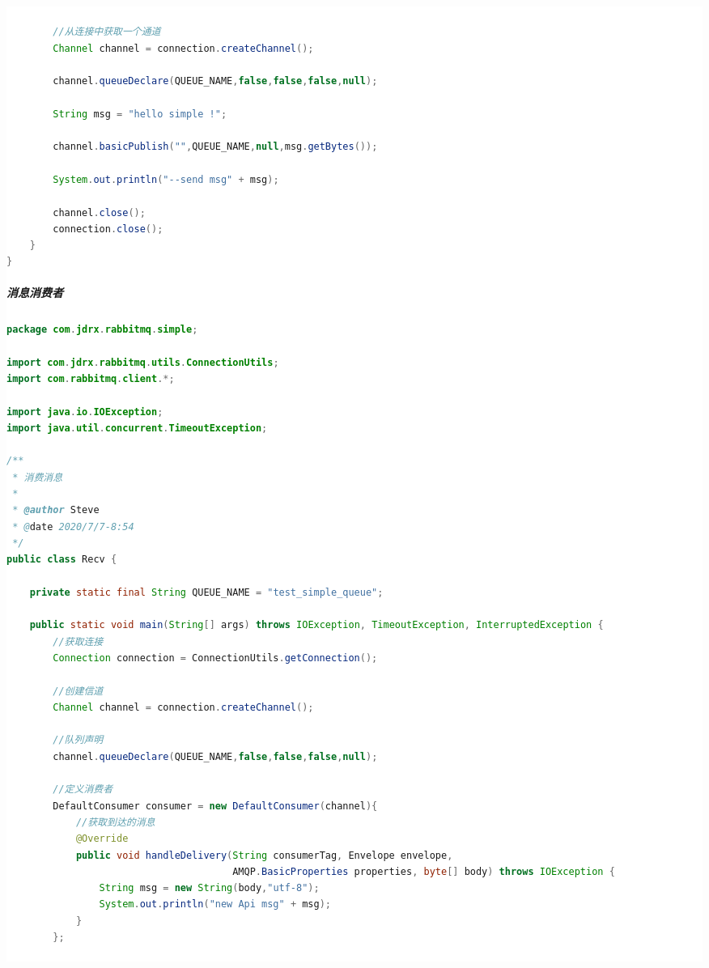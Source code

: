 ```java

		//从连接中获取一个通道
		Channel channel = connection.createChannel();
		
		channel.queueDeclare(QUEUE_NAME,false,false,false,null);
		
		String msg = "hello simple !";
		
		channel.basicPublish("",QUEUE_NAME,null,msg.getBytes());

		System.out.println("--send msg" + msg);
		
		channel.close();
		connection.close();
	}
}

```



##### 消息消费者

```java
package com.jdrx.rabbitmq.simple;

import com.jdrx.rabbitmq.utils.ConnectionUtils;
import com.rabbitmq.client.*;

import java.io.IOException;
import java.util.concurrent.TimeoutException;

/**
 * 消费消息
 *
 * @author Steve
 * @date 2020/7/7-8:54
 */
public class Recv {

	private static final String QUEUE_NAME = "test_simple_queue";
	
	public static void main(String[] args) throws IOException, TimeoutException, InterruptedException {
		//获取连接
		Connection connection = ConnectionUtils.getConnection();

		//创建信道
		Channel channel = connection.createChannel();
		
		//队列声明
		channel.queueDeclare(QUEUE_NAME,false,false,false,null);
		
		//定义消费者
		DefaultConsumer consumer = new DefaultConsumer(channel){
			//获取到达的消息
			@Override
			public void handleDelivery(String consumerTag, Envelope envelope, 
									   AMQP.BasicProperties properties, byte[] body) throws IOException {
				String msg = new String(body,"utf-8");
				System.out.println("new Api msg" + msg);
			}
		};
		
```
